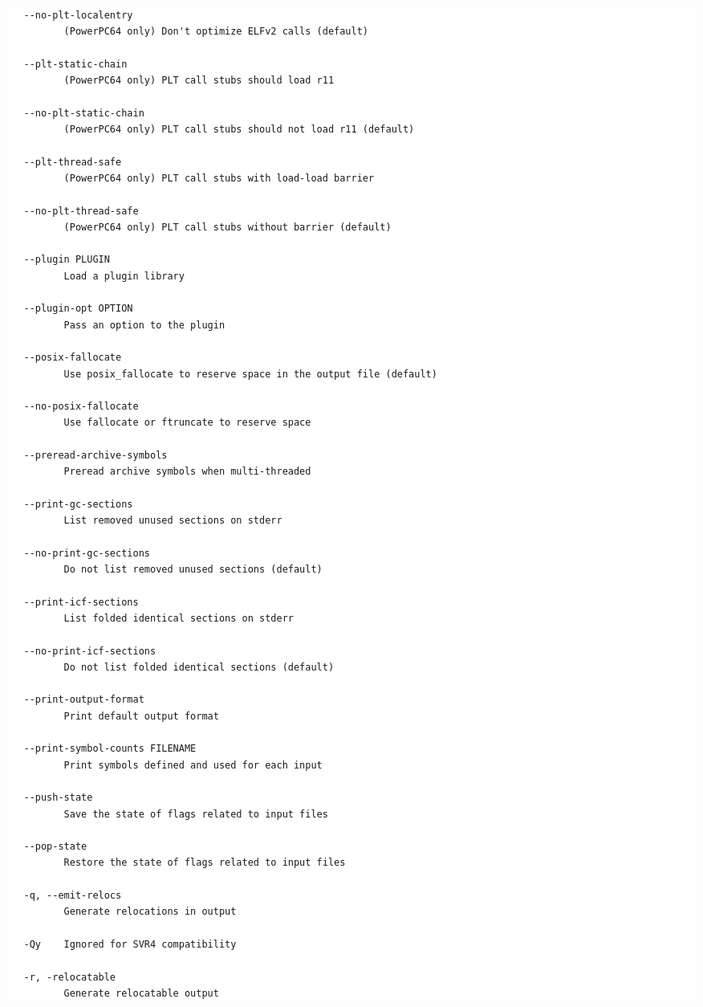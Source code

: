        --no-plt-localentry
              (PowerPC64 only) Don't optimize ELFv2 calls (default)

       --plt-static-chain
              (PowerPC64 only) PLT call stubs should load r11

       --no-plt-static-chain
              (PowerPC64 only) PLT call stubs should not load r11 (default)

       --plt-thread-safe
              (PowerPC64 only) PLT call stubs with load-load barrier

       --no-plt-thread-safe
              (PowerPC64 only) PLT call stubs without barrier (default)

       --plugin PLUGIN
              Load a plugin library

       --plugin-opt OPTION
              Pass an option to the plugin

       --posix-fallocate
              Use posix_fallocate to reserve space in the output file (default)

       --no-posix-fallocate
              Use fallocate or ftruncate to reserve space

       --preread-archive-symbols
              Preread archive symbols when multi-threaded

       --print-gc-sections
              List removed unused sections on stderr

       --no-print-gc-sections
              Do not list removed unused sections (default)

       --print-icf-sections
              List folded identical sections on stderr

       --no-print-icf-sections
              Do not list folded identical sections (default)

       --print-output-format
              Print default output format

       --print-symbol-counts FILENAME
              Print symbols defined and used for each input

       --push-state
              Save the state of flags related to input files

       --pop-state
              Restore the state of flags related to input files

       -q, --emit-relocs
              Generate relocations in output

       -Qy    Ignored for SVR4 compatibility

       -r, -relocatable
              Generate relocatable output

